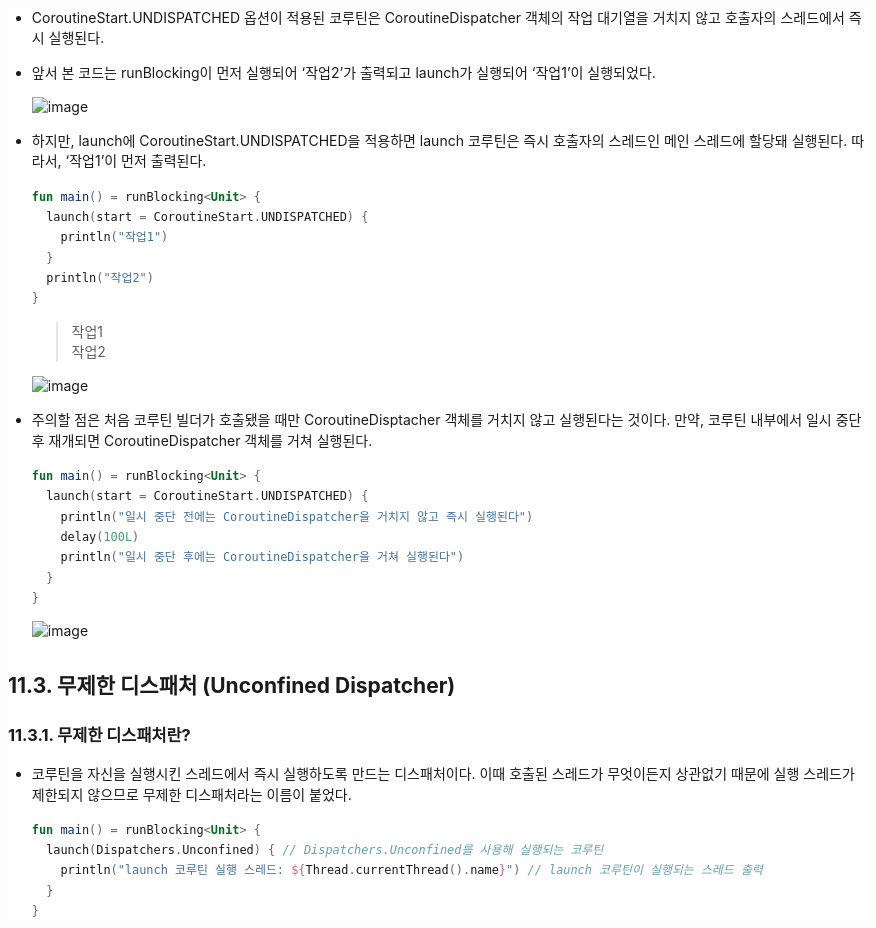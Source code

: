 - CoroutineStart.UNDISPATCHED 옵션이 적용된 코루틴은 CoroutineDispatcher 객체의 작업 대기열을 거치지 않고 호출자의 스레드에서 즉시 실행된다.
- 앞서 본 코드는 runBlocking이 먼저 실행되어 ‘작업2’가 출력되고 launch가 실행되어 ‘작업1’이 실행되었다.
    
   <img width="660" alt="image" src="https://github.com/user-attachments/assets/332e1d52-c3f9-47ff-b51f-89d0b12b12e9" />

    
- 하지만, launch에 CoroutineStart.UNDISPATCHED을 적용하면 launch 코루틴은 즉시 호출자의 스레드인 메인 스레드에 할당돼 실행된다. 따라서, ‘작업1’이 먼저 출력된다.
    
    ```kotlin
    fun main() = runBlocking<Unit> {
      launch(start = CoroutineStart.UNDISPATCHED) {
        println("작업1")
      }
      println("작업2")
    }
    ```
    
    > 작업1<br>
    작업2
    
   <img width="660" alt="image" src="https://github.com/user-attachments/assets/da2c933b-4d57-42ad-b316-3010182da3cc" />

    

- 주의할 점은 처음 코루틴 빌더가 호출됐을 때만 CoroutineDisptacher 객체를 거치지 않고 실행된다는 것이다. 만약, 코루틴 내부에서 일시 중단 후 재개되면 CoroutineDispatcher 객체를 거쳐 실행된다.
    
    ```kotlin
    fun main() = runBlocking<Unit> {
      launch(start = CoroutineStart.UNDISPATCHED) {
        println("일시 중단 전에는 CoroutineDispatcher을 거치지 않고 즉시 실행된다")
        delay(100L)
        println("일시 중단 후에는 CoroutineDispatcher을 거쳐 실행된다")
      }
    }
    ```
    
  <img width="660" alt="image" src="https://github.com/user-attachments/assets/f431d31a-3543-4633-8e3d-85355e82bd6c" />

    
## 11.3. 무제한 디스패처 (Unconfined Dispatcher)

### 11.3.1. 무제한 디스패처란?

- 코루틴을 자신을 실행시킨 스레드에서 즉시 실행하도록 만드는 디스패처이다. 이때 호출된 스레드가 무엇이든지 상관없기 때문에 실행 스레드가 제한되지 않으므로 무제한 디스패처라는 이름이 붙었다.
    
    ```kotlin
    fun main() = runBlocking<Unit> {
      launch(Dispatchers.Unconfined) { // Dispatchers.Unconfined를 사용해 실행되는 코루틴
        println("launch 코루틴 실행 스레드: ${Thread.currentThread().name}") // launch 코루틴이 실행되는 스레드 출력
      }
    }
    ```
    